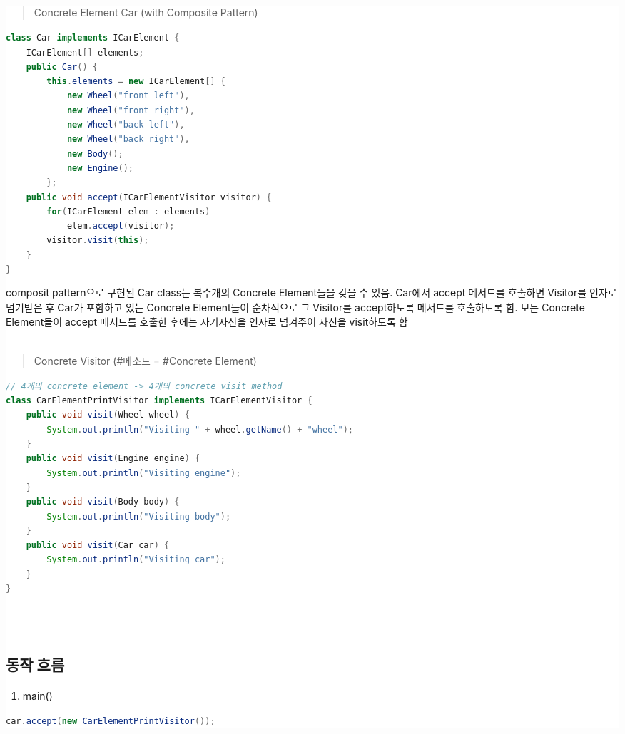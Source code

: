 

> Concrete Element Car (with Composite Pattern) 
```java
class Car implements ICarElement {
    ICarElement[] elements;
    public Car() {
        this.elements = new ICarElement[] {
            new Wheel("front left"),
            new Wheel("front right"),
            new Wheel("back left"),
            new Wheel("back right"),
            new Body();
            new Engine();
        };
    public void accept(ICarElementVisitor visitor) {
        for(ICarElement elem : elements)
            elem.accept(visitor);
        visitor.visit(this);    
    }
}
```  

composit pattern으로 구현된 Car class는 복수개의 Concrete Element들을 갖을 수 있음. Car에서 accept 메서드를 호출하면 Visitor를 인자로 넘겨받은 후 Car가 포함하고 있는 Concrete Element들이 순차적으로 그 Visitor를 accept하도록 메서드를 호출하도록 함. 모든 Concrete Element들이 accept 메서드를 호출한 후에는 자기자신을 인자로 넘겨주어 자신을 visit하도록 함
<br>
<br>


> Concrete Visitor (#메소드 = #Concrete Element)   

```java
// 4개의 concrete element -> 4개의 concrete visit method
class CarElementPrintVisitor implements ICarElementVisitor {
    public void visit(Wheel wheel) {
        System.out.println("Visiting " + wheel.getName() + "wheel");
    }
    public void visit(Engine engine) {
        System.out.println("Visiting engine");
    }
    public void visit(Body body) {
        System.out.println("Visiting body");
    }
    public void visit(Car car) {
        System.out.println("Visiting car");
    }
}
```
<br>
<br>


## 동작 흐름
1. main()
```java
car.accept(new CarElementPrintVisitor());
```
